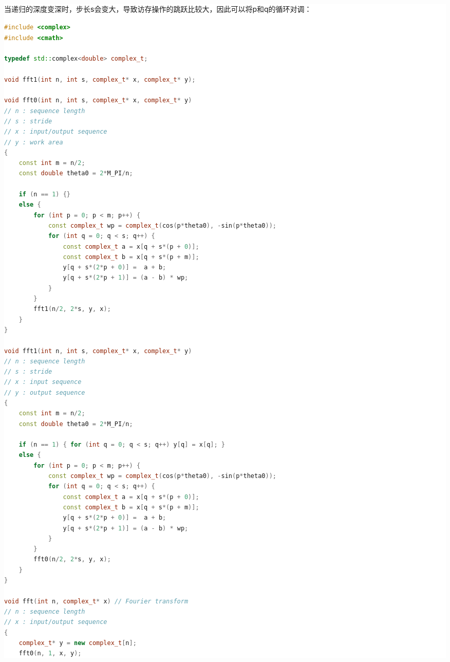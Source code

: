 当递归的深度变深时，步长s会变大，导致访存操作的跳跃比较大，因此可以将p和q的循环对调：

```cpp
#include <complex>
#include <cmath>

typedef std::complex<double> complex_t;

void fft1(int n, int s, complex_t* x, complex_t* y);

void fft0(int n, int s, complex_t* x, complex_t* y)
// n : sequence length
// s : stride
// x : input/output sequence
// y : work area
{
    const int m = n/2;
    const double theta0 = 2*M_PI/n;

    if (n == 1) {}
    else {
        for (int p = 0; p < m; p++) {
            const complex_t wp = complex_t(cos(p*theta0), -sin(p*theta0));
            for (int q = 0; q < s; q++) {
                const complex_t a = x[q + s*(p + 0)];
                const complex_t b = x[q + s*(p + m)];
                y[q + s*(2*p + 0)] =  a + b;
                y[q + s*(2*p + 1)] = (a - b) * wp;
            }
        }
        fft1(n/2, 2*s, y, x);
    }
}

void fft1(int n, int s, complex_t* x, complex_t* y)
// n : sequence length
// s : stride
// x : input sequence
// y : output sequence
{
    const int m = n/2;
    const double theta0 = 2*M_PI/n;

    if (n == 1) { for (int q = 0; q < s; q++) y[q] = x[q]; }
    else {
        for (int p = 0; p < m; p++) {
            const complex_t wp = complex_t(cos(p*theta0), -sin(p*theta0));
            for (int q = 0; q < s; q++) {
                const complex_t a = x[q + s*(p + 0)];
                const complex_t b = x[q + s*(p + m)];
                y[q + s*(2*p + 0)] =  a + b;
                y[q + s*(2*p + 1)] = (a - b) * wp;
            }
        }
        fft0(n/2, 2*s, y, x);
    }
}

void fft(int n, complex_t* x) // Fourier transform
// n : sequence length
// x : input/output sequence
{
    complex_t* y = new complex_t[n];
    fft0(n, 1, x, y);
```
